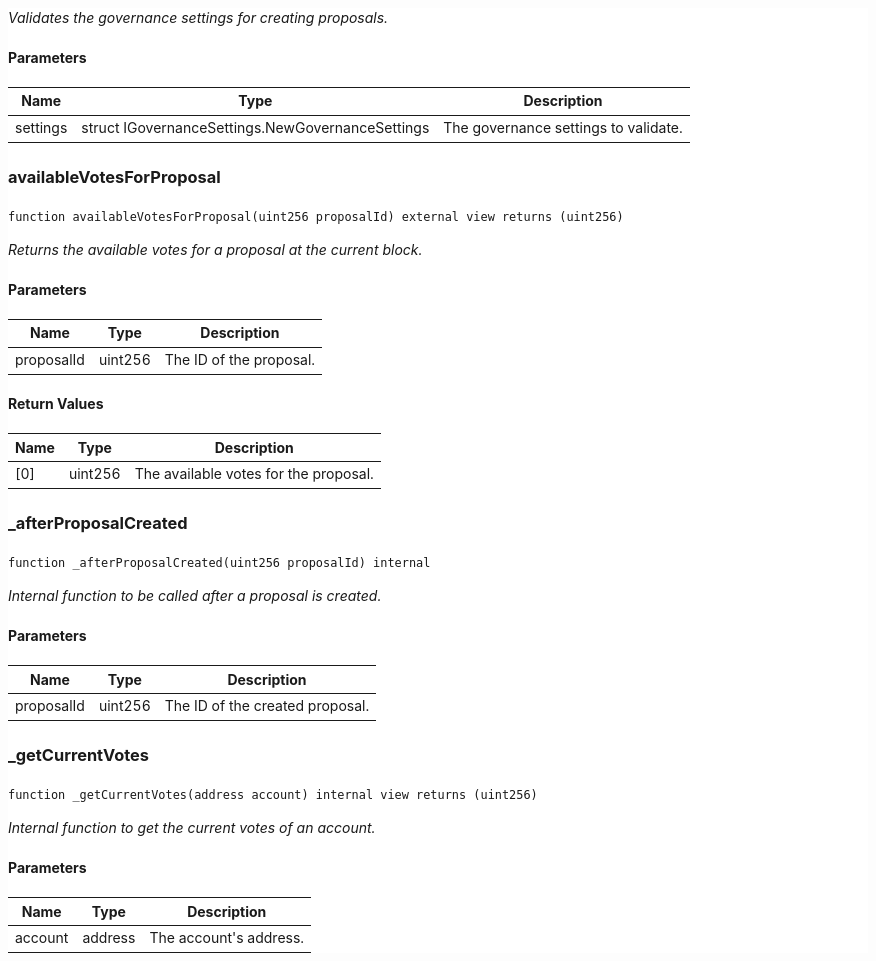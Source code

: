 _Validates the governance settings for creating proposals._

#### Parameters

| Name | Type | Description |
| ---- | ---- | ----------- |
| settings | struct IGovernanceSettings.NewGovernanceSettings | The governance settings to validate. |

### availableVotesForProposal

```solidity
function availableVotesForProposal(uint256 proposalId) external view returns (uint256)
```

_Returns the available votes for a proposal at the current block._

#### Parameters

| Name | Type | Description |
| ---- | ---- | ----------- |
| proposalId | uint256 | The ID of the proposal. |

#### Return Values

| Name | Type | Description |
| ---- | ---- | ----------- |
| [0] | uint256 | The available votes for the proposal. |

### _afterProposalCreated

```solidity
function _afterProposalCreated(uint256 proposalId) internal
```

_Internal function to be called after a proposal is created._

#### Parameters

| Name | Type | Description |
| ---- | ---- | ----------- |
| proposalId | uint256 | The ID of the created proposal. |

### _getCurrentVotes

```solidity
function _getCurrentVotes(address account) internal view returns (uint256)
```

_Internal function to get the current votes of an account._

#### Parameters

| Name | Type | Description |
| ---- | ---- | ----------- |
| account | address | The account's address. |
